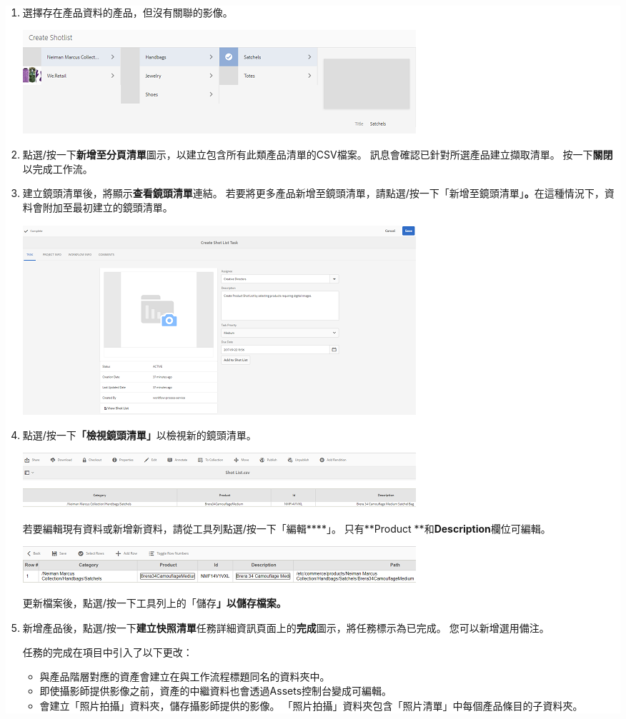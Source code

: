 1. 選擇存在產品資料的產品，但沒有關聯的影像。

   ![chlimage_1-146](assets/chlimage_1-146.png)

1. 點選/按一下&#x200B;**新增至分頁清單**&#x200B;圖示，以建立包含所有此類產品清單的CSV檔案。 訊息會確認已針對所選產品建立擷取清單。 按一下&#x200B;**關閉**&#x200B;以完成工作流。
1. 建立鏡頭清單後，將顯示&#x200B;**查看鏡頭清單**&#x200B;連結。 若要將更多產品新增至鏡頭清單，請點選/按一下「新增至鏡頭清單」**。**&#x200B;在這種情況下，資料會附加至最初建立的鏡頭清單。

   ![chlimage_1-147](assets/chlimage_1-147.png)

1. 點選/按一下&#x200B;**「檢視鏡頭清單」**&#x200B;以檢視新的鏡頭清單。

   ![chlimage_1-148](assets/chlimage_1-148.png)

   若要編輯現有資料或新增新資料，請從工具列點選/按一下「編輯&#x200B;****」。 只有**Product **和&#x200B;**Description**&#x200B;欄位可編輯。

   ![chlimage_1-149](assets/chlimage_1-149.png)

   更新檔案後，點選/按一下工具列上的「儲存&#x200B;**」以儲存檔案。**

1. 新增產品後，點選/按一下**建立快照清單**任務詳細資訊頁面上的&#x200B;**完成**&#x200B;圖示，將任務標示為已完成。 您可以新增選用備注。

   任務的完成在項目中引入了以下更改：

   * 與產品階層對應的資產會建立在與工作流程標題同名的資料夾中。
   * 即使攝影師提供影像之前，資產的中繼資料也會透過Assets控制台變成可編輯。
   * 會建立「照片拍攝」資料夾，儲存攝影師提供的影像。 「照片拍攝」資料夾包含「照片清單」中每個產品條目的子資料夾。
